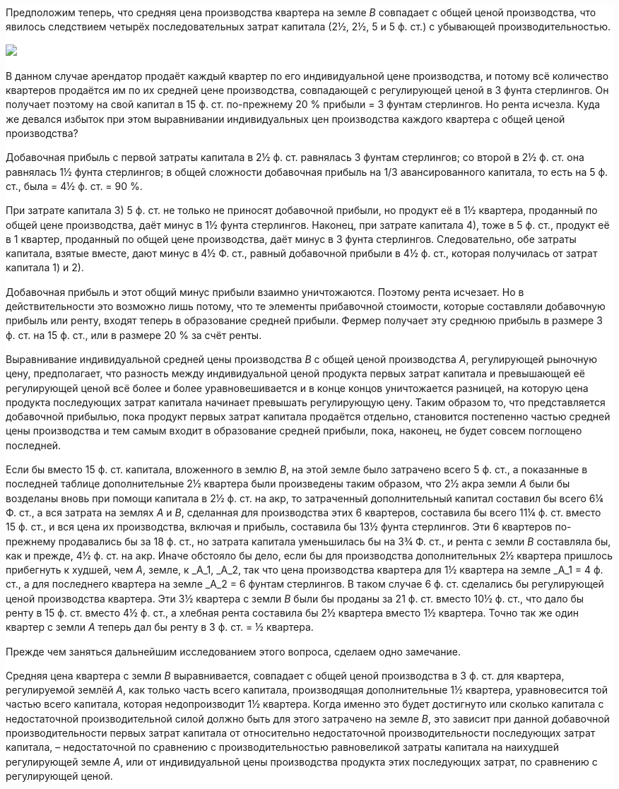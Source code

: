 Предположим теперь, что средняя цена производства квартера на земле _B_ совпадает с общей ценой производства, что явилось следствием четырёх последовательных затрат капитала (2½, 2½, 5 и 5 ф. ст.) с убывающей производительностью.

![](app://obsidian.md/i_057.png)

В данном случае арендатор продаёт каждый квартер по его индивидуальной цене производства, и потому всё количество квартеров продаётся им по их средней цене производства, совпадающей с регулирующей ценой в 3 фунта стерлингов. Он получает поэтому на свой капитал в 15 ф. ст. по-прежнему 20 % прибыли = 3 фунтам стерлингов. Но рента исчезла. Куда же девался избыток при этом выравнивании индивидуальных цен производства каждого квартера с общей ценой производства?

Добавочная прибыль с первой затраты капитала в 2½ ф. ст. равнялась 3 фунтам стерлингов; со второй в 2½ ф. ст. она равнялась 1½ фунта стерлингов; в общей сложности добавочная прибыль на 1/3 авансированного капитала, то есть на 5 ф. ст., была = 4½ ф. ст. = 90 %.

При затрате капитала 3) 5 ф. ст. не только не приносят добавочной прибыли, но продукт её в 1½ квартера, проданный по общей цене производства, даёт минус в 1½ фунта стерлингов. Наконец, при затрате капитала 4), тоже в 5 ф. ст., продукт её в 1 квартер, проданный по общей цене производства, даёт минус в 3 фунта стерлингов. Следовательно, обе затраты капитала, взятые вместе, дают минус в 4½ Ф. ст., равный добавочной прибыли в 4½ ф. ст., которая получилась от затрат капитала 1) и 2).

Добавочная прибыль и этот общий минус прибыли взаимно уничтожаются. Поэтому рента исчезает. Но в действительности это возможно лишь потому, что те элементы прибавочной стоимости, которые составляли добавочную прибыль или ренту, входят теперь в образование средней прибыли. Фермер получает эту среднюю прибыль в размере 3 ф. ст. на 15 ф. ст., или в размере 20 % за счёт ренты.

Выравнивание индивидуальной средней цены производства _B_ с общей ценой производства _A_, регулирующей рыночную цену, предполагает, что разность между индивидуальной ценой продукта первых затрат капитала и превышающей её регулирующей ценой всё более и более уравновешивается и в конце концов уничтожается разницей, на которую цена продукта последующих затрат капитала начинает превышать регулирующую цену. Таким образом то, что представляется добавочной прибылью, пока продукт первых затрат капитала продаётся отдельно, становится постепенно частью средней цены производства и тем самым входит в образование средней прибыли, пока, наконец, не будет совсем поглощено последней.

Если бы вместо 15 ф. ст. капитала, вложенного в землю _B_, на этой земле было затрачено всего 5 ф. ст., а показанные в последней таблице дополнительные 2½ квартера были произведены таким образом, что 2½ акра земли _A_ были бы возделаны вновь при помощи капитала в 2½ ф. ст. на акр, то затраченный дополнительный капитал составил бы всего 6¼ Ф. ст., а вся затрата на землях _A_ и _B_, сделанная для производства этих 6 квартеров, составила бы всего 11¼ ф. ст. вместо 15 ф. ст., и вся цена их производства, включая и прибыль, составила бы 13½ фунта стерлингов. Эти 6 квартеров по-прежнему продавались бы за 18 ф. ст., но затрата капитала уменьшилась бы на 3¾ Ф. ст., и рента с земли _B_ составляла бы, как и прежде, 4½ ф. ст. на акр. Иначе обстояло бы дело, если бы для производства дополнительных 2½ квартера пришлось прибегнуть к худшей, чем _A_, земле, к _A_1, _A_2, так что цена производства квартера для 1½ квартера на земле _A_1 = 4 ф. ст., а для последнего квартера на земле _A_2 = 6 фунтам стерлингов. В таком случае 6 ф. ст. сделались бы регулирующей ценой производства квартера. Эти 3½ квартера с земли _B_ были бы проданы за 21 ф. ст. вместо 10½ ф. ст., что дало бы ренту в 15 ф. ст. вместо 4½ ф. ст., а хлебная рента составила бы 2½ квартера вместо 1½ квартера. Точно так же один квартер с земли _A_ теперь дал бы ренту в 3 ф. ст. = ½ квартера.

Прежде чем заняться дальнейшим исследованием этого вопроса, сделаем одно замечание.

Средняя цена квартера с земли _B_ выравнивается, совпадает с общей ценой производства в 3 ф. ст. для квартера, регулируемой землёй _A_, как только часть всего капитала, производящая дополнительные 1½ квартера, уравновесится той частью всего капитала, которая недопроизводит 1½ квартера. Когда именно это будет достигнуто или сколько капитала с недостаточной производительной силой должно быть для этого затрачено на земле _B_, это зависит при данной добавочной производительности первых затрат капитала от относительно недостаточной производительности последующих затрат капитала, – недостаточной по сравнению с производительностью равновеликой затраты капитала на наихудшей регулирующей земле _A_, или от индивидуальной цены производства продукта этих последующих затрат, по сравнению с регулирующей ценой.

